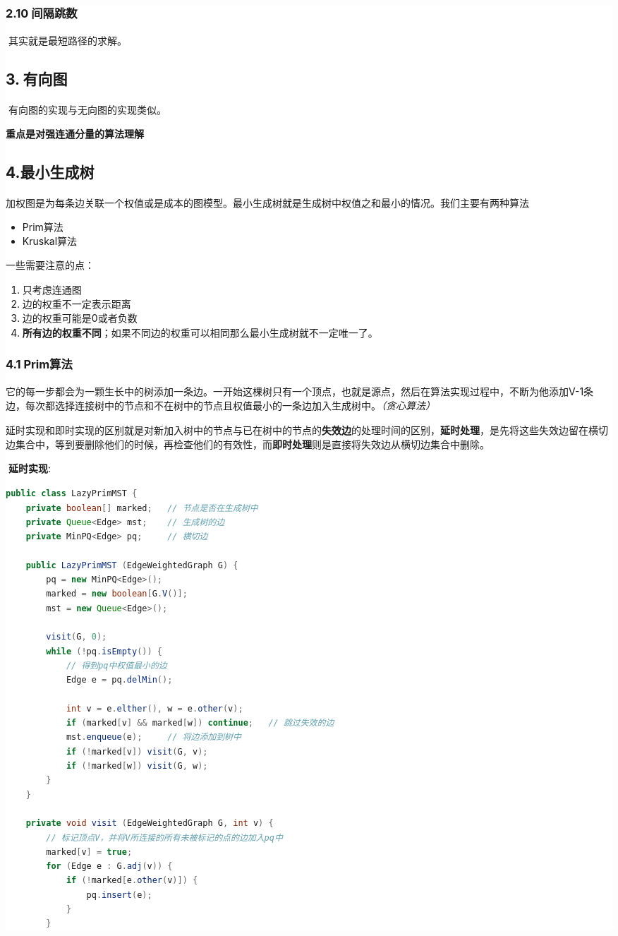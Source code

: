 ### 2.10 间隔跳数

​	其实就是最短路径的求解。

## 3. 有向图

​	有向图的实现与无向图的实现类似。

**重点是对强连通分量的算法理解**

## 4.最小生成树

​	加权图是为每条边关联一个权值或是成本的图模型。最小生成树就是生成树中权值之和最小的情况。我们主要有两种算法

- Prim算法
- Kruskal算法

一些需要注意的点：

1. 只考虑连通图
2. 边的权重不一定表示距离
3. 边的权重可能是0或者负数
4. **所有边的权重不同**；如果不同边的权重可以相同那么最小生成树就不一定唯一了。

### 4.1 Prim算法

​	它的每一步都会为一颗生长中的树添加一条边。一开始这棵树只有一个顶点，也就是源点，然后在算法实现过程中，不断为他添加V-1条边，每次都选择连接树中的节点和不在树中的节点且权值最小的一条边加入生成树中。*（贪心算法）*

​	延时实现和即时实现的区别就是对新加入树中的节点与已在树中的节点的**失效边**的处理时间的区别，**延时处理**，是先将这些失效边留在横切边集合中，等到要删除他们的时候，再检查他们的有效性，而**即时处理**则是直接将失效边从横切边集合中删除。

​	**延时实现**:

```java
public class LazyPrimMST {
    private boolean[] marked;	// 节点是否在生成树中
    private Queue<Edge> mst;	// 生成树的边
    private MinPQ<Edge> pq;		// 横切边
    
    public LazyPrimMST (EdgeWeightedGraph G) {
        pq = new MinPQ<Edge>();
        marked = new boolean[G.V()];
        mst = new Queue<Edge>();
        
        visit(G, 0);
        while (!pq.isEmpty()) {
            // 得到pq中权值最小的边
            Edge e = pq.delMin();
            
            int v = e.elther(), w = e.other(v);
            if (marked[v] && marked[w]) continue;	// 跳过失效的边
            mst.enqueue(e);		// 将边添加到树中
            if (!marked[v]) visit(G, v);
            if (!marked[w]) visit(G, w);
        }
    }
    
    private void visit (EdgeWeightedGraph G, int v) {
        // 标记顶点V，并将V所连接的所有未被标记的点的边加入pq中
        marked[v] = true;
        for (Edge e : G.adj(v)) {
            if (!marked[e.other(v)]) {
                pq.insert(e);
            }
        }
```